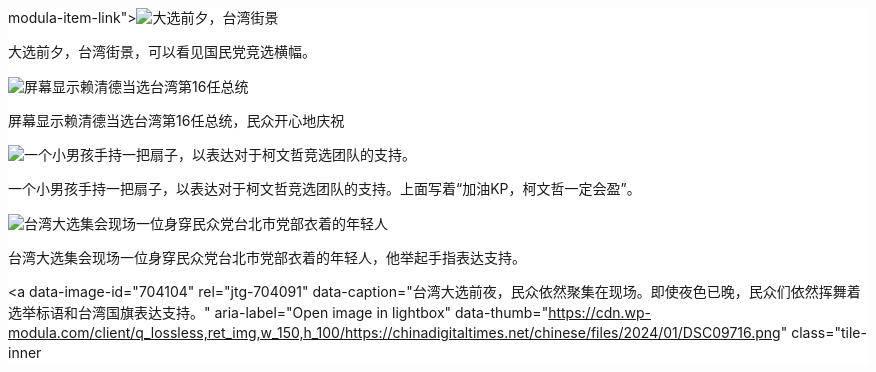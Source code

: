 modula-item-link"></a><img class="pic wp-image-704269 lazyload" data-valign="middle" data-halign="center" alt="大选前夕，台湾街景" data-full="https://cdn.wp-modula.com/client/q_lossless,ret_img/https://chinadigitaltimes.net/chinese/files/2024/01/DSC00495-1.png" title="大选前夕，台湾街景" data-caption="大选前夕，台湾街景，可以看见国民党竞选横幅。" data-source="modula" data-src="https://cdn.wp-modula.com/client/q_lossless,ret_img,w_1024,h_684/https://chinadigitaltimes.net/chinese/files/2024/01/DSC00495-1-1024x684.png" width="1024" height="684" data-srcset="https://cdn.wp-modula.com/client/q_lossless,ret_img,w_4240,h_2832/https://chinadigitaltimes.net/chinese/files/2024/01/DSC00495-1.png 4240w" data-sizes="(max-width: 1024px) 100vw, 1024px"><div class="figc"><div class="figc-inner"><p class="description">大选前夕，台湾街景，可以看见国民党竞选横幅。</p></div></div></div></div><div class="modula-item effect-pufrobo jtg-filter-all jtg-filter-"><div class="modula-item-overlay"></div><div class="modula-item-content"><a data-image-id="704144" rel="jtg-704091" data-caption="<span class=&quot;modula-caption-description&quot;>屏幕显示赖清德当选台湾第16任总统，民众开心地庆祝</span>" aria-label="Open image in lightbox" data-thumb="https://cdn.wp-modula.com/client/q_lossless,ret_img,w_150,h_100/https://chinadigitaltimes.net/chinese/files/2024/01/DSC00378.png" class="tile-inner modula-item-link"></a><img class="pic wp-image-704144 lazyload" data-valign="middle" data-halign="center" alt="屏幕显示赖清德当选台湾第16任总统" data-full="https://cdn.wp-modula.com/client/q_lossless,ret_img/https://chinadigitaltimes.net/chinese/files/2024/01/DSC00378.png" title="屏幕显示赖清德当选台湾第16任总统" data-caption="屏幕显示赖清德当选台湾第16任总统，民众开心地庆祝" data-source="modula" data-src="https://cdn.wp-modula.com/client/q_lossless,ret_img,w_1024,h_684/https://chinadigitaltimes.net/chinese/files/2024/01/DSC00378-1024x684.png" width="1024" height="684" data-srcset="https://cdn.wp-modula.com/client/q_lossless,ret_img,w_4042,h_2699/https://chinadigitaltimes.net/chinese/files/2024/01/DSC00378.png 4042w" data-sizes="(max-width: 1024px) 100vw, 1024px"><div class="figc"><div class="figc-inner"><p class="description">屏幕显示赖清德当选台湾第16任总统，民众开心地庆祝</p></div></div></div></div><div class="modula-item effect-pufrobo jtg-filter-all jtg-filter-"><div class="modula-item-overlay"></div><div class="modula-item-content"><a data-image-id="704094" rel="jtg-704091" data-caption="<span class=&quot;modula-caption-description&quot;>一个小男孩手持一把扇子，以表达对于柯文哲竞选团队的支持。上面写着“加油KP，柯文哲一定会盈”。</span>" aria-label="Open image in lightbox" data-thumb="https://cdn.wp-modula.com/client/q_lossless,ret_img,w_150,h_100/https://chinadigitaltimes.net/chinese/files/2024/01/DSC09135.png" class="tile-inner modula-item-link"></a><img class="pic wp-image-704094 lazyload" data-valign="middle" data-halign="center" alt="一个小男孩手持一把扇子，以表达对于柯文哲竞选团队的支持。" data-full="https://cdn.wp-modula.com/client/q_lossless,ret_img/https://chinadigitaltimes.net/chinese/files/2024/01/DSC09135.png" title="一位选民的竞选扇子" data-caption="一个小男孩手持一把扇子，以表达对于柯文哲竞选团队的支持。上面写着“加油KP，柯文哲一定会盈”。" data-source="modula" data-src="https://cdn.wp-modula.com/client/q_lossless,ret_img,w_1024,h_684/https://chinadigitaltimes.net/chinese/files/2024/01/DSC09135-1024x684.png" width="1024" height="684" data-srcset="https://cdn.wp-modula.com/client/q_lossless,ret_img,w_4107,h_2743/https://chinadigitaltimes.net/chinese/files/2024/01/DSC09135.png 4107w" data-sizes="(max-width: 1024px) 100vw, 1024px"><div class="figc"><div class="figc-inner"><p class="description">一个小男孩手持一把扇子，以表达对于柯文哲竞选团队的支持。上面写着“加油KP，柯文哲一定会盈”。</p></div></div></div></div><div class="modula-item effect-pufrobo jtg-filter-all jtg-filter-"><div class="modula-item-overlay"></div><div class="modula-item-content"><a data-image-id="704103" rel="jtg-704091" data-caption="<span class=&quot;modula-caption-description&quot;>台湾大选集会现场一位身穿民众党台北市党部衣着的年轻人，他举起手指表达支持。</span>" aria-label="Open image in lightbox" data-thumb="https://cdn.wp-modula.com/client/q_lossless,ret_img,w_150,h_100/https://chinadigitaltimes.net/chinese/files/2024/01/DSC09700.png" class="tile-inner modula-item-link"></a><img class="pic wp-image-704103 lazyload" data-valign="middle" data-halign="center" alt="台湾大选集会现场一位身穿民众党台北市党部衣着的年轻人" data-full="https://cdn.wp-modula.com/client/q_lossless,ret_img/https://chinadigitaltimes.net/chinese/files/2024/01/DSC09700.png" title="台湾大选集会现场一位身穿民众党台北市党部衣着的年轻人" data-caption="台湾大选集会现场一位身穿民众党台北市党部衣着的年轻人，他举起手指表达支持。" data-source="modula" data-src="https://cdn.wp-modula.com/client/q_lossless,ret_img,w_1024,h_684/https://chinadigitaltimes.net/chinese/files/2024/01/DSC09700-1024x684.png" width="1024" height="684" data-srcset="https://cdn.wp-modula.com/client/q_lossless,ret_img,w_4240,h_2832/https://chinadigitaltimes.net/chinese/files/2024/01/DSC09700.png 4240w" data-sizes="(max-width: 1024px) 100vw, 1024px"><div class="figc"><div class="figc-inner"><p class="description">台湾大选集会现场一位身穿民众党台北市党部衣着的年轻人，他举起手指表达支持。</p></div></div></div></div><div class="modula-item effect-pufrobo jtg-filter-all jtg-filter-"><div class="modula-item-overlay"></div><div class="modula-item-content"><a data-image-id="704104" rel="jtg-704091" data-caption="<span class=&quot;modula-caption-description&quot;>台湾大选前夜，民众依然聚集在现场。即使夜色已晚，民众们依然挥舞着选举标语和台湾国旗表达支持。</span>" aria-label="Open image in lightbox" data-thumb="https://cdn.wp-modula.com/client/q_lossless,ret_img,w_150,h_100/https://chinadigitaltimes.net/chinese/files/2024/01/DSC09716.png" class="tile-inner